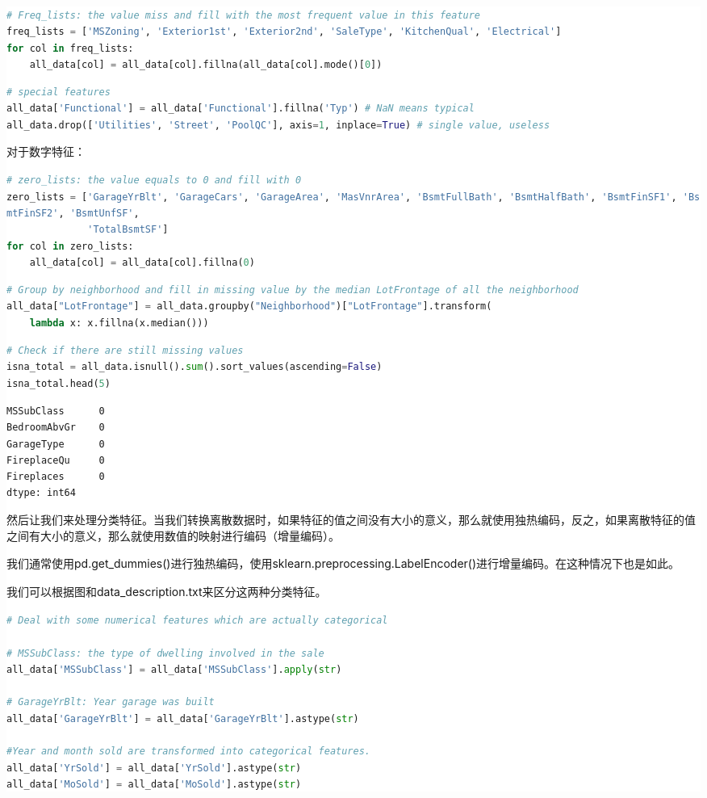 
```python
# Freq_lists: the value miss and fill with the most frequent value in this feature
freq_lists = ['MSZoning', 'Exterior1st', 'Exterior2nd', 'SaleType', 'KitchenQual', 'Electrical']
for col in freq_lists:
    all_data[col] = all_data[col].fillna(all_data[col].mode()[0])
```


```python
# special features
all_data['Functional'] = all_data['Functional'].fillna('Typ') # NaN means typical
all_data.drop(['Utilities', 'Street', 'PoolQC'], axis=1, inplace=True) # single value, useless
```

对于数字特征：


```python
# zero_lists: the value equals to 0 and fill with 0
zero_lists = ['GarageYrBlt', 'GarageCars', 'GarageArea', 'MasVnrArea', 'BsmtFullBath', 'BsmtHalfBath', 'BsmtFinSF1', 'BsmtFinSF2', 'BsmtUnfSF',
              'TotalBsmtSF']
for col in zero_lists:
    all_data[col] = all_data[col].fillna(0)
```


```python
# Group by neighborhood and fill in missing value by the median LotFrontage of all the neighborhood
all_data["LotFrontage"] = all_data.groupby("Neighborhood")["LotFrontage"].transform(
    lambda x: x.fillna(x.median()))
```


```python
# Check if there are still missing values
isna_total = all_data.isnull().sum().sort_values(ascending=False)
isna_total.head(5)
```


    MSSubClass      0
    BedroomAbvGr    0
    GarageType      0
    FireplaceQu     0
    Fireplaces      0
    dtype: int64

然后让我们来处理分类特征。当我们转换离散数据时，如果特征的值之间没有大小的意义，那么就使用独热编码，反之，如果离散特征的值之间有大小的意义，那么就使用数值的映射进行编码（增量编码）。

我们通常使用pd.get_dummies()进行独热编码，使用sklearn.preprocessing.LabelEncoder()进行增量编码。在这种情况下也是如此。

我们可以根据图和data_description.txt来区分这两种分类特征。


```python
# Deal with some numerical features which are actually categorical 

# MSSubClass: the type of dwelling involved in the sale
all_data['MSSubClass'] = all_data['MSSubClass'].apply(str)

# GarageYrBlt: Year garage was built
all_data['GarageYrBlt'] = all_data['GarageYrBlt'].astype(str)

#Year and month sold are transformed into categorical features.
all_data['YrSold'] = all_data['YrSold'].astype(str)
all_data['MoSold'] = all_data['MoSold'].astype(str)
```
